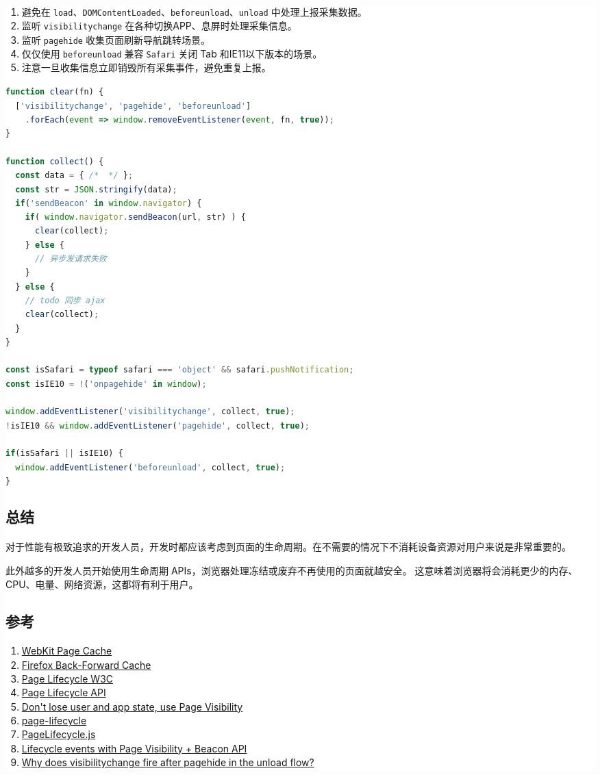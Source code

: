 1. 避免在 `load`、`DOMContentLoaded`、`beforeunload`、`unload` 中处理上报采集数据。
1. 监听 `visibilitychange` 在各种切换APP、息屏时处理采集信息。
1. 监听 `pagehide` 收集页面刷新导航跳转场景。
1. 仅仅使用 `beforeunload` 兼容 `Safari` 关闭 Tab 和IE11以下版本的场景。
1. 注意一旦收集信息立即销毁所有采集事件，避免重复上报。

```javascript
function clear(fn) {
  ['visibilitychange', 'pagehide', 'beforeunload']
    .forEach(event => window.removeEventListener(event, fn, true));
}

function collect() {
  const data = { /*  */ };
  const str = JSON.stringify(data);
  if('sendBeacon' in window.navigator) {
    if( window.navigator.sendBeacon(url, str) ) {
      clear(collect);
    } else {
      // 异步发请求失败
    }
  } else {
    // todo 同步 ajax
    clear(collect);
  }
}

const isSafari = typeof safari === 'object' && safari.pushNotification;
const isIE10 = !('onpagehide' in window);

window.addEventListener('visibilitychange', collect, true);
!isIE10 && window.addEventListener('pagehide', collect, true);

if(isSafari || isIE10) {
  window.addEventListener('beforeunload', collect, true);
}
```

## 总结

对于性能有极致追求的开发人员，开发时都应该考虑到页面的生命周期。在不需要的情况下不消耗设备资源对用户来说是非常重要的。

此外越多的开发人员开始使用生命周期 APIs，浏览器处理冻结或废弃不再使用的页面就越安全。
这意味着浏览器将会消耗更少的内存、CPU、电量、网络资源，这都将有利于用户。

## 参考
1. [WebKit Page Cache](https://webkit.org/blog/427/webkit-page-cache-i-the-basics/)
1. [Firefox Back-Forward Cache](https://developer.mozilla.org/en-US/Firefox/Releases/1.5/Using_Firefox_1.5_caching)
1. [Page Lifecycle W3C](https://wicg.github.io/page-lifecycle/)
1. [Page Lifecycle API](https://developers.google.com/web/updates/2018/07/page-lifecycle-api)
1. [Don't lose user and app state, use Page Visibility](https://www.igvita.com/2015/11/20/dont-lose-user-and-app-state-use-page-visibility/)
1. [page-lifecycle](https://github.com/WICG/page-lifecycle)
1. [PageLifecycle.js](https://github.com/GoogleChromeLabs/page-lifecycle)
1. [Lifecycle events with Page Visibility + Beacon API](http://output.jsbin.com/zubiyid/latest/quiet)
1. [Why does visibilitychange fire after pagehide in the unload flow?](https://github.com/w3c/page-visibility/issues/39)
